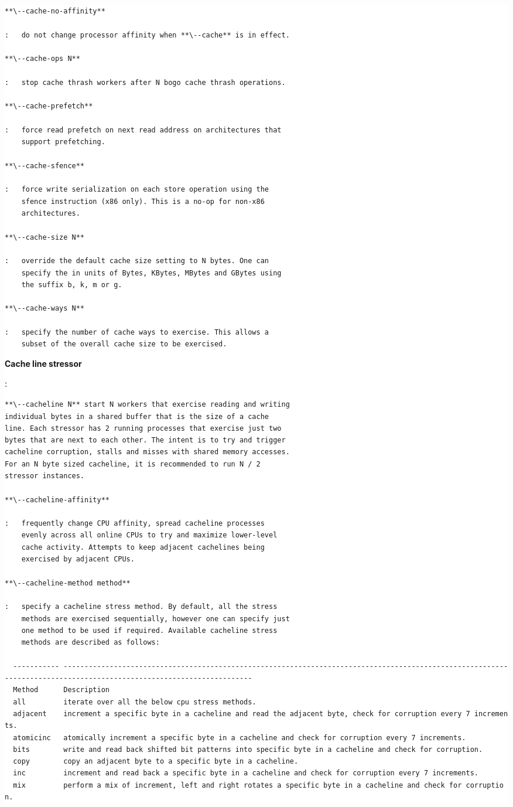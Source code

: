     **\--cache-no-affinity**

    :   do not change processor affinity when **\--cache** is in effect.

    **\--cache-ops N**

    :   stop cache thrash workers after N bogo cache thrash operations.

    **\--cache-prefetch**

    :   force read prefetch on next read address on architectures that
        support prefetching.

    **\--cache-sfence**

    :   force write serialization on each store operation using the
        sfence instruction (x86 only). This is a no-op for non-x86
        architectures.

    **\--cache-size N**

    :   override the default cache size setting to N bytes. One can
        specify the in units of Bytes, KBytes, MBytes and GBytes using
        the suffix b, k, m or g.

    **\--cache-ways N**

    :   specify the number of cache ways to exercise. This allows a
        subset of the overall cache size to be exercised.

**Cache line stressor**

:   

    **\--cacheline N** start N workers that exercise reading and writing
    individual bytes in a shared buffer that is the size of a cache
    line. Each stressor has 2 running processes that exercise just two
    bytes that are next to each other. The intent is to try and trigger
    cacheline corruption, stalls and misses with shared memory accesses.
    For an N byte sized cacheline, it is recommended to run N / 2
    stressor instances.

    **\--cacheline-affinity**

    :   frequently change CPU affinity, spread cacheline processes
        evenly across all online CPUs to try and maximize lower-level
        cache activity. Attempts to keep adjacent cachelines being
        exercised by adjacent CPUs.

    **\--cacheline-method method**

    :   specify a cacheline stress method. By default, all the stress
        methods are exercised sequentially, however one can specify just
        one method to be used if required. Available cacheline stress
        methods are described as follows:

      ----------- ---------------------------------------------------------------------------------------------------------------------------------------------------------------------
      Method      Description
      all         iterate over all the below cpu stress methods.
      adjacent    increment a specific byte in a cacheline and read the adjacent byte, check for corruption every 7 increments.
      atomicinc   atomically increment a specific byte in a cacheline and check for corruption every 7 increments.
      bits        write and read back shifted bit patterns into specific byte in a cacheline and check for corruption.
      copy        copy an adjacent byte to a specific byte in a cacheline.
      inc         increment and read back a specific byte in a cacheline and check for corruption every 7 increments.
      mix         perform a mix of increment, left and right rotates a specific byte in a cacheline and check for corruption.